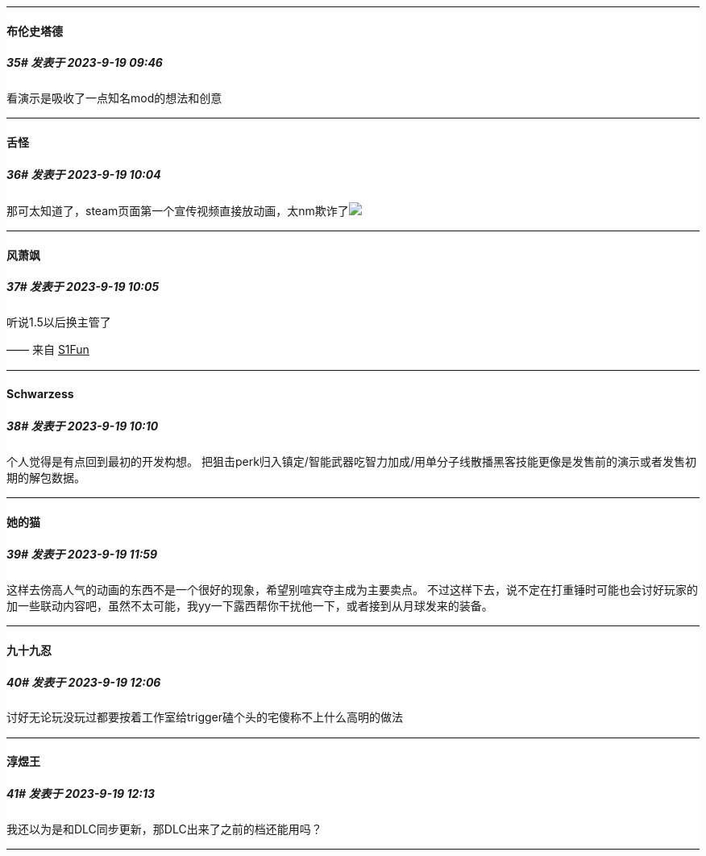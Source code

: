 *****

####  布伦史塔德  
##### 35#       发表于 2023-9-19 09:46

看演示是吸收了一点知名mod的想法和创意

*****

####  舌怪  
##### 36#       发表于 2023-9-19 10:04

那可太知道了，steam页面第一个宣传视频直接放动画，太nm欺诈了<img src="https://static.saraba1st.com/image/smiley/face2017/053.png" referrerpolicy="no-referrer">

*****

####  风萧飒  
##### 37#       发表于 2023-9-19 10:05

听说1.5以后换主管了

—— 来自 [S1Fun](https://s1fun.koalcat.com)

*****

####  Schwarzess  
##### 38#       发表于 2023-9-19 10:10

个人觉得是有点回到最初的开发构想。
把狙击perk归入镇定/智能武器吃智力加成/用单分子线散播黑客技能更像是发售前的演示或者发售初期的解包数据。

*****

####  她的猫  
##### 39#       发表于 2023-9-19 11:59

这样去傍高人气的动画的东西不是一个很好的现象，希望别喧宾夺主成为主要卖点。
不过这样下去，说不定在打重锤时可能也会讨好玩家的加一些联动内容吧，虽然不太可能，我yy一下露西帮你干扰他一下，或者接到从月球发来的装备。

*****

####  九十九忍  
##### 40#       发表于 2023-9-19 12:06

讨好无论玩没玩过都要按着工作室给trigger磕个头的宅傻称不上什么高明的做法

*****

####  淳煜王  
##### 41#       发表于 2023-9-19 12:13

我还以为是和DLC同步更新，那DLC出来了之前的档还能用吗？

*****
